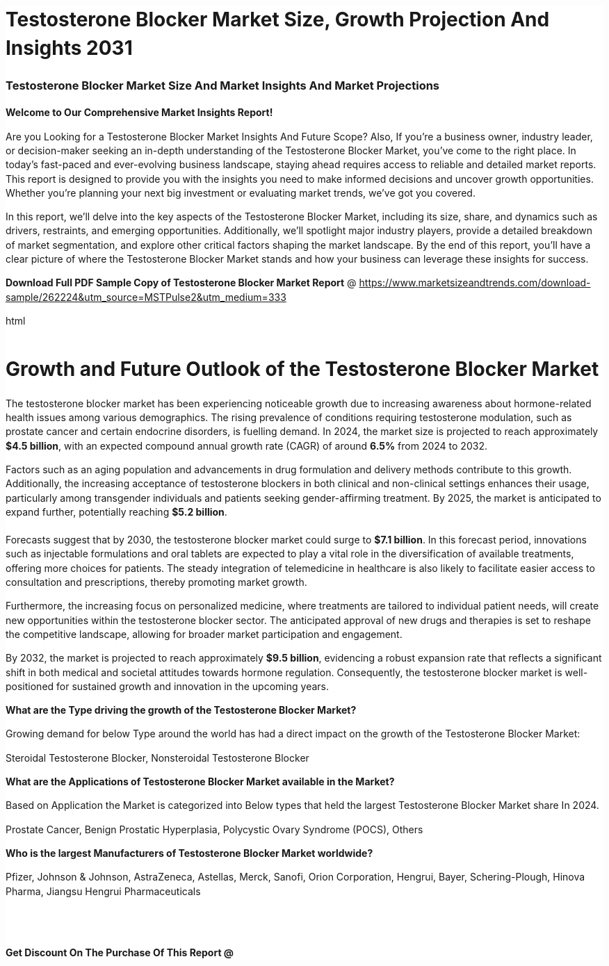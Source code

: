 <h1>Testosterone Blocker Market Size, Growth Projection And Insights 2031</h1><div class="" data-test-id=""><h3><span class="">Testosterone Blocker Market Size And Market Insights And Market Projections</span></h3></div><div class="" data-test-id=""><p><strong>Welcome to Our Comprehensive Market Insights Report!</strong></p><p>Are you Looking for a Testosterone Blocker Market Insights And Future Scope? Also, If you&rsquo;re a business owner, industry leader, or decision-maker seeking an in-depth understanding of the Testosterone Blocker Market, you&rsquo;ve come to the right place. In today&rsquo;s fast-paced and ever-evolving business landscape, staying ahead requires access to reliable and detailed market reports. This report is designed to provide you with the insights you need to make informed decisions and uncover growth opportunities. Whether you&rsquo;re planning your next big investment or evaluating market trends, we&rsquo;ve got you covered.</p><p>In this report, we&rsquo;ll delve into the key aspects of the Testosterone Blocker Market, including its size, share, and dynamics such as drivers, restraints, and emerging opportunities. Additionally, we&rsquo;ll spotlight major industry players, provide a detailed breakdown of market segmentation, and explore other critical factors shaping the market landscape. By the end of this report, you&rsquo;ll have a clear picture of where the Testosterone Blocker Market stands and how your business can leverage these insights for success.</p><p><strong>Download Full PDF Sample Copy of Testosterone Blocker Market Report</strong> @ <a href="https://www.marketsizeandtrends.com/download-sample/262224&utm_source=MSTPulse2&utm_medium=333" target="_blank">https://www.marketsizeandtrends.com/download-sample/262224&utm_source=MSTPulse2&utm_medium=333</a></p></div><div class="" data-test-id=""><p><span class="">html<!DOCTYPE html><html lang="en"><head> <meta charset="UTF-8"> <meta name="viewport" content="width=device-width, initial-scale=1.0"> <title>Testosterone Blocker Market Growth and Future Outlook</title></head><body> <h1>Growth and Future Outlook of the Testosterone Blocker Market</h1> <p>The testosterone blocker market has been experiencing noticeable growth due to increasing awareness about hormone-related health issues among various demographics. The rising prevalence of conditions requiring testosterone modulation, such as prostate cancer and certain endocrine disorders, is fuelling demand. In 2024, the market size is projected to reach approximately <strong>$4.5 billion</strong>, with an expected compound annual growth rate (CAGR) of around <strong>6.5%</strong> from 2024 to 2032.</p> <p>Factors such as an aging population and advancements in drug formulation and delivery methods contribute to this growth. Additionally, the increasing acceptance of testosterone blockers in both clinical and non-clinical settings enhances their usage, particularly among transgender individuals and patients seeking gender-affirming treatment. By 2025, the market is anticipated to expand further, potentially reaching <strong>$5.2 billion</strong>.</p> <p style="margin-top:20px;"></p> <p>Forecasts suggest that by 2030, the testosterone blocker market could surge to <strong>$7.1 billion</strong>. In this forecast period, innovations such as injectable formulations and oral tablets are expected to play a vital role in the diversification of available treatments, offering more choices for patients. The steady integration of telemedicine in healthcare is also likely to facilitate easier access to consultation and prescriptions, thereby promoting market growth.</p> <p>Furthermore, the increasing focus on personalized medicine, where treatments are tailored to individual patient needs, will create new opportunities within the testosterone blocker sector. The anticipated approval of new drugs and therapies is set to reshape the competitive landscape, allowing for broader market participation and engagement.</p> <p>By 2032, the market is projected to reach approximately <strong>$9.5 billion</strong>, evidencing a robust expansion rate that reflects a significant shift in both medical and societal attitudes towards hormone regulation. Consequently, the testosterone blocker market is well-positioned for sustained growth and innovation in the upcoming years.</p></body></html></span></p><p><strong><span class="">What are the&nbsp;Type driving the growth of the Testosterone Blocker Market?</span></strong></p></div><div class="" data-test-id=""><p><span class="">Growing demand for below Type around the world has had a direct impact on the growth of the Testosterone Blocker Market:</span></p></div><div class="" data-test-id=""><p>Steroidal Testosterone Blocker, Nonsteroidal Testosterone Blocker</p><p><span class=""><strong>What are the&nbsp;Applications&nbsp;of Testosterone Blocker Market available in the Market?</strong></span></p></div><div class="" data-test-id=""><p><span class="">Based on Application the Market is categorized into Below types that held the largest Testosterone Blocker Market share In 2024.</span></p></div><div class="" data-test-id=""><p><span class="">Prostate Cancer, Benign Prostatic Hyperplasia, Polycystic Ovary Syndrome (POCS), Others</span></p><p><span class=""><strong>Who is the largest Manufacturers of Testosterone Blocker Market worldwide?</strong></span></p></div><div class="" data-test-id=""><p><span class="">Pfizer, Johnson & Johnson, AstraZeneca, Astellas, Merck, Sanofi, Orion Corporation, Hengrui, Bayer, Schering-Plough, Hinova Pharma, Jiangsu Hengrui Pharmaceuticals</span></p></div><div class="" data-test-id="">&nbsp;</div><div class="" data-test-id="">&nbsp;</div><div class="" data-test-id=""><p><span class=""><strong>Get Discount On The Purchase Of This Report @</strong>